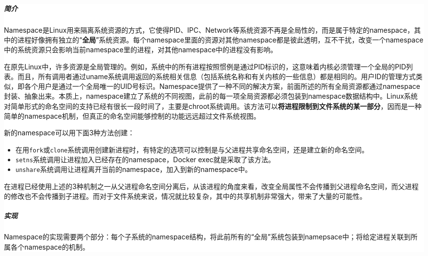 ##### 简介

Namespace是Linux用来隔离系统资源的方式，它使得PID、IPC、Network等系统资源不再是全局性的，而是属于特定的namespace，其中的进程好像拥有独立的“**全局**”系统资源。每个namespace里面的资源对其他namespace都是彼此透明，互不干扰，改变一个namespace中的系统资源只会影响当前namespace里的进程，对其他namespace中的进程没有影响。

在原先Linux中，许多资源是全局管理的。例如，系统中的所有进程按照惯例是通过PID标识的，这意味着内核必须管理一个全局的PID列表。而且，所有调用者通过uname系统调用返回的系统相关信息（包括系统名称和有关内核的一些信息）都是相同的。用户ID的管理方式类似，即各个用户是通过一个全局唯一的UID号标识。Namespace提供了一种不同的解决方案，前面所述的所有全局资源都通过namespace封装、抽象出来。本质上，namespace建立了系统的不同视图，此前的每一项全局资源都必须包装到namespace数据结构中。Linux系统对简单形式的命名空间的支持已经有很长一段时间了，主要是chroot系统调用。该方法可以**将进程限制到文件系统的某一部分**，因而是一种简单的namespace机制，但真正的命名空间能够控制的功能远远超过文件系统视图。

新的namespace可以用下面3种方法创建：

- 在用`fork`或`clone`系统调用创建新进程时，有特定的选项可以控制是与父进程共享命名空间，还是建立新的命名空间。
- `setns`系统调用让进程加入已经存在的namespace，Docker exec就是采取了该方法。
- `unshare`系统调用让进程离开当前的namespace，加入到新的namespace中。

在进程已经使用上述的3种机制之一从父进程命名空间分离后，从该进程的角度来看，改变全局属性不会传播到父进程命名空间，而父进程的修改也不会传播到子进程。而对于文件系统来说，情况就比较复杂，其中的共享机制非常强大，带来了大量的可能性。

##### 实现

Namespace的实现需要两个部分：每个子系统的namespace结构，将此前所有的“全局”系统包装到namepsace中；将给定进程关联到所属各个namespace的机制。
